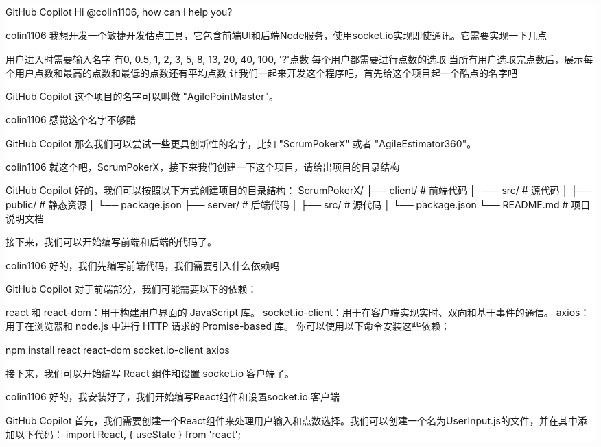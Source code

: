 GitHub Copilot
Hi @colin1106, how can I help you?

colin1106
我想开发一个敏捷开发估点工具，它包含前端UI和后端Node服务，使用socket.io实现即使通讯。它需要实现一下几点

用户进入时需要输入名字
有0, 0.5, 1, 2, 3, 5, 8, 13, 20, 40, 100, '?'点数
每个用户都需要进行点数的选取
当所有用户选取完点数后，展示每个用户点数和最高的点数和最低的点数还有平均点数
让我们一起来开发这个程序吧，首先给这个项目起一个酷点的名字吧

GitHub Copilot
这个项目的名字可以叫做 "AgilePointMaster"。

colin1106
感觉这个名字不够酷

GitHub Copilot
那么我们可以尝试一些更具创新性的名字，比如 "ScrumPokerX" 或者 "AgileEstimator360"。

colin1106
就这个吧，ScrumPokerX，接下来我们创建一下这个项目，请给出项目的目录结构


GitHub Copilot
好的，我们可以按照以下方式创建项目的目录结构：
ScrumPokerX/
├── client/       # 前端代码
│   ├── src/      # 源代码
│   ├── public/   # 静态资源
│   └── package.json
├── server/       # 后端代码
│   ├── src/      # 源代码
│   └── package.json
└── README.md     # 项目说明文档

接下来，我们可以开始编写前端和后端的代码了。

colin1106
好的，我们先编写前端代码，我们需要引入什么依赖吗

GitHub Copilot
对于前端部分，我们可能需要以下的依赖：

react 和 react-dom：用于构建用户界面的 JavaScript 库。
socket.io-client：用于在客户端实现实时、双向和基于事件的通信。
axios：用于在浏览器和 node.js 中进行 HTTP 请求的 Promise-based 库。
你可以使用以下命令安装这些依赖：

npm install react react-dom socket.io-client axios

接下来，我们可以开始编写 React 组件和设置 socket.io 客户端了。

colin1106
好的，我安装好了，我们开始编写React组件和设置socket.io 客户端

GitHub Copilot
首先，我们需要创建一个React组件来处理用户输入和点数选择。我们可以创建一个名为UserInput.js的文件，并在其中添加以下代码：
import React, { useState } from 'react';
